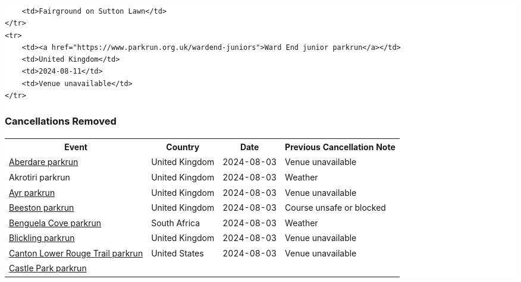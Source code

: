         <td>Fairground on Sutton Lawn</td>
    </tr>
    <tr>
        <td><a href="https://www.parkrun.org.uk/wardend-juniors">Ward End junior parkrun</a></td>
        <td>United Kingdom</td>
        <td>2024-08-11</td>
        <td>Venue unavailable</td>
    </tr>
</table>
</div>
<h3>Cancellations Removed</h3>
<div class='hscrollable'>
<table style='width: 100%'>
    <tr>
        <th>Event</th>
        <th>Country</th>
        <th>Date</th>
        <th>Previous Cancellation Note</th>
    </tr>
    <tr>
        <td><a href="https://www.parkrun.org.uk/aberdare">Aberdare parkrun</a></td>
        <td>United Kingdom</td>
        <td>2024-08-03</td>
        <td>Venue unavailable</td>
    </tr>
    <tr>
        <td>Akrotiri parkrun</td>
        <td>United Kingdom</td>
        <td>2024-08-03</td>
        <td>Weather</td>
    </tr>
    <tr>
        <td><a href="https://www.parkrun.org.uk/ayr">Ayr parkrun</a></td>
        <td>United Kingdom</td>
        <td>2024-08-03</td>
        <td>Venue unavailable</td>
    </tr>
    <tr>
        <td><a href="https://www.parkrun.org.uk/beeston">Beeston parkrun</a></td>
        <td>United Kingdom</td>
        <td>2024-08-03</td>
        <td>Course unsafe or blocked</td>
    </tr>
    <tr>
        <td><a href="https://www.parkrun.co.za/benguelacove">Benguela Cove parkrun</a></td>
        <td>South Africa</td>
        <td>2024-08-03</td>
        <td>Weather</td>
    </tr>
    <tr>
        <td><a href="https://www.parkrun.org.uk/blickling">Blickling parkrun</a></td>
        <td>United Kingdom</td>
        <td>2024-08-03</td>
        <td>Venue unavailable</td>
    </tr>
    <tr>
        <td><a href="https://www.parkrun.us/cantonlowerrougetrail">Canton Lower Rouge Trail parkrun</a></td>
        <td>United States</td>
        <td>2024-08-03</td>
        <td>Venue unavailable</td>
    </tr>
    <tr>
        <td><a href="https://www.parkrun.org.uk/castlepark">Castle Park parkrun</a></td>